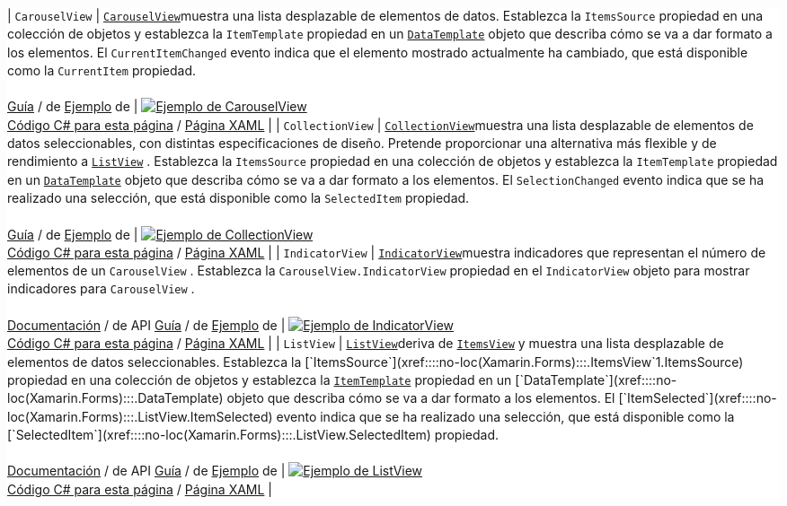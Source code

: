 | `CarouselView` | [`CarouselView`](xref::::no-loc(Xamarin.Forms):::.CarouselView)muestra una lista desplazable de elementos de datos. Establezca la `ItemsSource` propiedad en una colección de objetos y establezca la `ItemTemplate` propiedad en un [`DataTemplate`](xref::::no-loc(Xamarin.Forms):::.DataTemplate) objeto que describa cómo se va a dar formato a los elementos. El `CurrentItemChanged` evento indica que el elemento mostrado actualmente ha cambiado, que está disponible como la `CurrentItem` propiedad.<br /><br />[Guía](~/xamarin-forms/user-interface/carouselview/index.md)  /  de [Ejemplo](https://docs.microsoft.com/samples/xamarin/xamarin-forms-samples/userinterface-carouselviewdemos/) de | [![Ejemplo de CarouselView](views-images/CarouselView.png "Ejemplo de CarouselView")](views-images/CarouselView-Large.png#lightbox "Ejemplo de CarouselView")<br />[Código C# para esta página](https://github.com/xamarin/xamarin-forms-samples/blob/master/FormsGallery/FormsGallery/FormsGallery/CodeExamples/CarouselViewDemoPage.cs)  /  [Página XAML](https://github.com/xamarin/xamarin-forms-samples/blob/master/FormsGallery/FormsGallery/FormsGallery/XamlExamples/CarouselViewDemoPage.xaml) |
| `CollectionView` | [`CollectionView`](xref::::no-loc(Xamarin.Forms):::.CollectionView)muestra una lista desplazable de elementos de datos seleccionables, con distintas especificaciones de diseño. Pretende proporcionar una alternativa más flexible y de rendimiento a [`ListView`](xref::::no-loc(Xamarin.Forms):::.ListView) . Establezca la `ItemsSource` propiedad en una colección de objetos y establezca la `ItemTemplate` propiedad en un [`DataTemplate`](xref::::no-loc(Xamarin.Forms):::.DataTemplate) objeto que describa cómo se va a dar formato a los elementos. El `SelectionChanged` evento indica que se ha realizado una selección, que está disponible como la `SelectedItem` propiedad.<br /><br />[Guía](~/xamarin-forms/user-interface/collectionview/index.md)  /  de [Ejemplo](https://docs.microsoft.com/samples/xamarin/xamarin-forms-samples/userinterface-collectionviewdemos/) de | [![Ejemplo de CollectionView](views-images/CollectionView.png "Ejemplo de CollectionView")](views-images/CollectionView-Large.png#lightbox "Ejemplo de CollectionView")<br />[Código C# para esta página](https://github.com/xamarin/xamarin-forms-samples/blob/master/FormsGallery/FormsGallery/FormsGallery/CodeExamples/CollectionViewDemoPage.cs)  /  [Página XAML](https://github.com/xamarin/xamarin-forms-samples/blob/master/FormsGallery/FormsGallery/FormsGallery/XamlExamples/CollectionViewDemoPage.xaml) |
| `IndicatorView` | [`IndicatorView`](xref::::no-loc(Xamarin.Forms):::.IndicatorView)muestra indicadores que representan el número de elementos de un `CarouselView` . Establezca la `CarouselView.IndicatorView` propiedad en el `IndicatorView` objeto para mostrar indicadores para `CarouselView` .<br /><br />[Documentación](xref::::no-loc(Xamarin.Forms):::.IndicatorView)  /  de API [Guía](~/xamarin-forms/user-interface/indicatorview.md)  /  de [Ejemplo](https://docs.microsoft.com/samples/xamarin/xamarin-forms-samples/userinterface-indicatorviewdemos/) de | [![Ejemplo de IndicatorView](views-images/IndicatorView.png "Ejemplo de IndicatorView")](views-images/IndicatorView-Large.png#lightbox "Ejemplo de IndicatorView")<br />[Código C# para esta página](https://github.com/xamarin/xamarin-forms-samples/blob/master/FormsGallery/FormsGallery/FormsGallery/CodeExamples/IndicatorViewDemoPage.cs)  /  [Página XAML](https://github.com/xamarin/xamarin-forms-samples/blob/master/FormsGallery/FormsGallery/FormsGallery/XamlExamples/IndicatorViewDemoPage.xaml) |
| `ListView` | [`ListView`](xref::::no-loc(Xamarin.Forms):::.ListView)deriva de [`ItemsView`](xref::::no-loc(Xamarin.Forms):::.ItemsView`1) y muestra una lista desplazable de elementos de datos seleccionables. Establezca la [`ItemsSource`](xref::::no-loc(Xamarin.Forms):::.ItemsView`1.ItemsSource) propiedad en una colección de objetos y establezca la [`ItemTemplate`](xref::::no-loc(Xamarin.Forms):::.ItemsView`1.ItemTemplate) propiedad en un [`DataTemplate`](xref::::no-loc(Xamarin.Forms):::.DataTemplate) objeto que describa cómo se va a dar formato a los elementos. El [`ItemSelected`](xref::::no-loc(Xamarin.Forms):::.ListView.ItemSelected) evento indica que se ha realizado una selección, que está disponible como la [`SelectedItem`](xref::::no-loc(Xamarin.Forms):::.ListView.SelectedItem) propiedad.<br /><br />[Documentación](xref::::no-loc(Xamarin.Forms):::.ListView)  /  de API [Guía](~/xamarin-forms/user-interface/listview/index.md)  /  de [Ejemplo](https://docs.microsoft.com/samples/xamarin/xamarin-forms-samples/workingwithlistview/) de | [![Ejemplo de ListView](views-images/ListView.png "Ejemplo de ListView")](views-images/ListView-Large.png#lightbox "Ejemplo de ListView")<br />[Código C# para esta página](https://github.com/xamarin/xamarin-forms-samples/blob/master/FormsGallery/FormsGallery/FormsGallery/CodeExamples/ListViewDemoPage.cs)  /  [Página XAML](https://github.com/xamarin/xamarin-forms-samples/blob/master/FormsGallery/FormsGallery/FormsGallery/XamlExamples/ListViewDemoPage.xaml) |